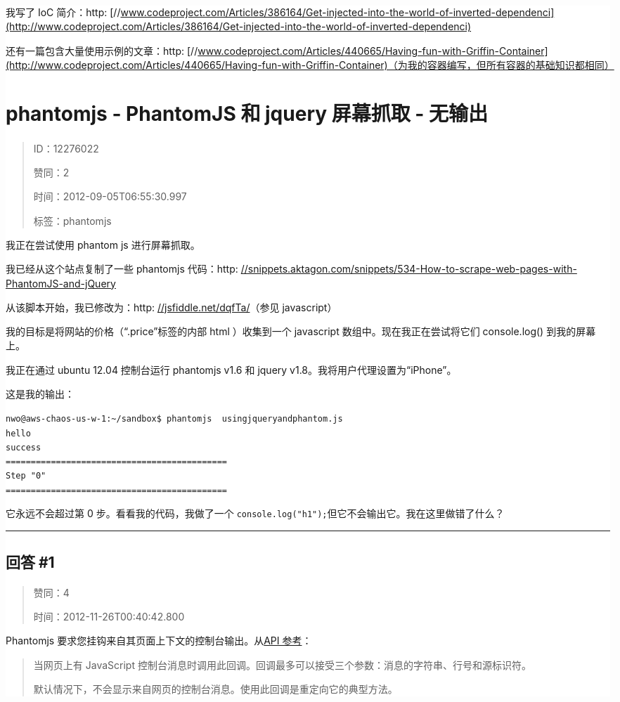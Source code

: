 我写了 IoC 简介：http: [//www.codeproject.com/Articles/386164/Get-injected-into-the-world-of-inverted-dependenci](http://www.codeproject.com/Articles/386164/Get-injected-into-the-world-of-inverted-dependenci)

还有一篇包含大量使用示例的文章：http: [//www.codeproject.com/Articles/440665/Having-fun-with-Griffin-Container](http://www.codeproject.com/Articles/440665/Having-fun-with-Griffin-Container)（为我的容器编写，但所有容器的基础知识都相同）

# phantomjs - PhantomJS 和 jquery 屏幕抓取 - 无输出

> ID：12276022
> 
> 赞同：2
> 
> 时间：2012-09-05T06:55:30.997
> 
> 标签：phantomjs

我正在尝试使用 phantom js 进行屏幕抓取。

我已经从这个站点复制了一些 phantomjs 代码：http: [//snippets.aktagon.com/snippets/534-How-to-scrape-web-pages-with-PhantomJS-and-jQuery](http://snippets.aktagon.com/snippets/534-How-to-scrape-web-pages-with-PhantomJS-and-jQuery)

从该脚本开始，我已修改为：http: [//jsfiddle.net/dqfTa/](http://jsfiddle.net/dqfTa/)（参见 javascript）

我的目标是将网站的价格（“.price”标签的内部 html ）收集到一个 javascript 数组中。现在我正在尝试将它们 console.log() 到我的屏幕上。

我正在通过 ubuntu 12.04 控制台运行 phantomjs v1.6 和 jquery v1.8。我将用户代理设置为“iPhone”。

这是我的输出：

```
nwo@aws-chaos-us-w-1:~/sandbox$ phantomjs  usingjqueryandphantom.js
hello
success
============================================
Step "0"
============================================ 
```

它永远不会超过第 0 步。看看我的代码，我做了一个 `console.log("h1");`但它不会输出它。我在这里做错了什么？

* * *

## 回答 #1

> 赞同：4
> 
> 时间：2012-11-26T00:40:42.800

Phantomjs 要求您挂钩来自其页面上下文的控制台输出。从[API 参考](https://github.com/ariya/phantomjs/wiki/API-Reference)：

> 当网页上有 JavaScript 控制台消息时调用此回调。回调最多可以接受三个参数：消息的字符串、行号和源标识符。
> 
> 默认情况下，不会显示来自网页的控制台消息。使用此回调是重定向它的典型方法。
